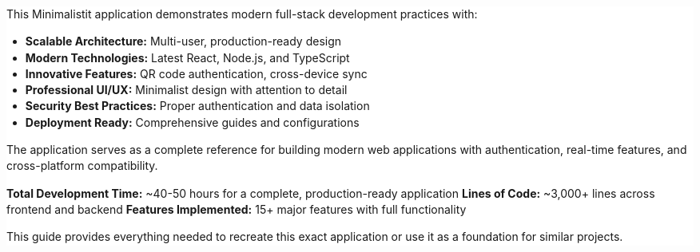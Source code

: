 This Minimalistit application demonstrates modern full-stack development practices with:

- **Scalable Architecture:** Multi-user, production-ready design
- **Modern Technologies:** Latest React, Node.js, and TypeScript
- **Innovative Features:** QR code authentication, cross-device sync
- **Professional UI/UX:** Minimalist design with attention to detail
- **Security Best Practices:** Proper authentication and data isolation
- **Deployment Ready:** Comprehensive guides and configurations

The application serves as a complete reference for building modern web applications with authentication, real-time features, and cross-platform compatibility.

**Total Development Time:** ~40-50 hours for a complete, production-ready application
**Lines of Code:** ~3,000+ lines across frontend and backend
**Features Implemented:** 15+ major features with full functionality

This guide provides everything needed to recreate this exact application or use it as a foundation for similar projects.
